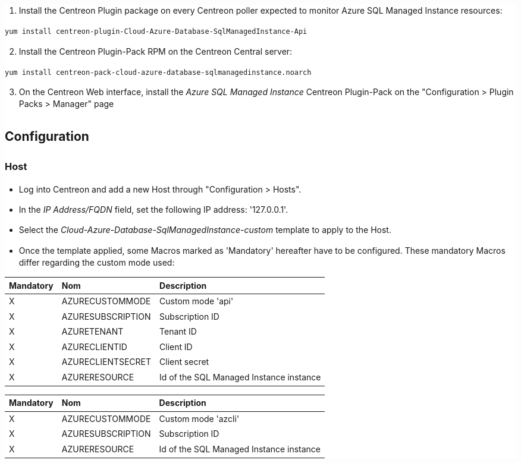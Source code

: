 1. Install the Centreon Plugin package on every Centreon poller expected to monitor Azure SQL Managed Instance resources:

```bash
yum install centreon-plugin-Cloud-Azure-Database-SqlManagedInstance-Api
```

2. Install the Centreon Plugin-Pack RPM on the Centreon Central server:

```bash
yum install centreon-pack-cloud-azure-database-sqlmanagedinstance.noarch
```

3. On the Centreon Web interface, install the *Azure SQL Managed Instance* Centreon Plugin-Pack on the "Configuration > Plugin Packs > Manager" page

</TabItem>
</Tabs>

## Configuration

### Host

* Log into Centreon and add a new Host through "Configuration > Hosts".
* In the *IP Address/FQDN* field, set the following IP address: '127.0.0.1'.

* Select the *Cloud-Azure-Database-SqlManagedInstance-custom* template to apply to the Host.
* Once the template applied, some Macros marked as 'Mandatory' hereafter have to be configured.
These mandatory Macros differ regarding the custom mode used:

<Tabs groupId="sync">
<TabItem value="Azure Monitor API" label="Azure Monitor API">

| Mandatory | Nom               | Description                             |
|:----------|:------------------|:----------------------------------------|
| X         | AZURECUSTOMMODE   | Custom mode 'api'                       |
| X         | AZURESUBSCRIPTION | Subscription ID                         |
| X         | AZURETENANT       | Tenant ID                               |
| X         | AZURECLIENTID     | Client ID                               |
| X         | AZURECLIENTSECRET | Client secret                           |
| X         | AZURERESOURCE     | Id of the SQL Managed Instance instance |

</TabItem>
<TabItem value="Azure AZ CLI" label="Azure AZ CLI">

| Mandatory | Nom               | Description                             |
|:----------|:------------------|:----------------------------------------|
| X         | AZURECUSTOMMODE   | Custom mode 'azcli'                     |
| X         | AZURESUBSCRIPTION | Subscription ID                         |
| X         | AZURERESOURCE     | Id of the SQL Managed Instance instance |
